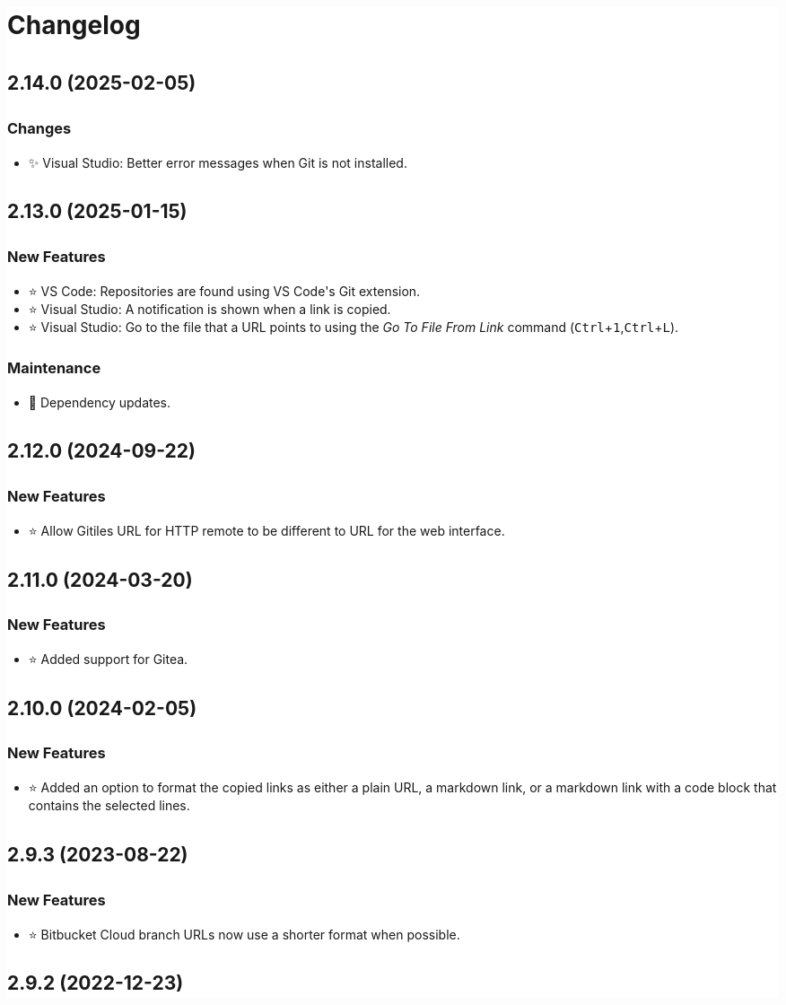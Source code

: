 # Changelog

## 2.14.0 (2025-02-05)

### Changes

-   ✨ Visual Studio: Better error messages when Git is not installed.

## 2.13.0 (2025-01-15)

### New Features

-   ⭐ VS Code: Repositories are found using VS Code's Git extension.
-   ⭐ Visual Studio: A notification is shown when a link is copied.
-   ⭐ Visual Studio: Go to the file that a URL points to using the _Go To File From Link_ command (<kbd>Ctrl</kbd>+<kbd>1</kbd>,<kbd>Ctrl</kbd>+<kbd>L</kbd>).

### Maintenance

-   🔨 Dependency updates.

## 2.12.0 (2024-09-22)

### New Features

-   ⭐ Allow Gitiles URL for HTTP remote to be different to URL for the web interface.

## 2.11.0 (2024-03-20)

### New Features

-   ⭐ Added support for Gitea.

## 2.10.0 (2024-02-05)

### New Features

-   ⭐ Added an option to format the copied links as either a plain URL, a markdown link, or a markdown link with a code block that contains the selected lines.

## 2.9.3 (2023-08-22)

### New Features

-   ⭐ Bitbucket Cloud branch URLs now use a shorter format when possible.

## 2.9.2 (2022-12-23)
